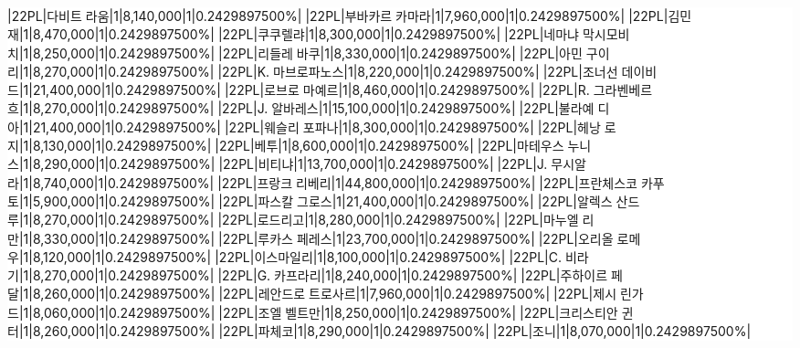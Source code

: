 |22PL|다비트 라움|1|8,140,000|1|0.2429897500%|
|22PL|부바카르 카마라|1|7,960,000|1|0.2429897500%|
|22PL|김민재|1|8,470,000|1|0.2429897500%|
|22PL|쿠쿠렐랴|1|8,300,000|1|0.2429897500%|
|22PL|네마냐 막시모비치|1|8,250,000|1|0.2429897500%|
|22PL|리들레 바쿠|1|8,330,000|1|0.2429897500%|
|22PL|아민 구이리|1|8,270,000|1|0.2429897500%|
|22PL|K. 마브로파노스|1|8,220,000|1|0.2429897500%|
|22PL|조너선 데이비드|1|21,400,000|1|0.2429897500%|
|22PL|로브로 마예르|1|8,460,000|1|0.2429897500%|
|22PL|R. 그라벤베르흐|1|8,270,000|1|0.2429897500%|
|22PL|J. 알바레스|1|15,100,000|1|0.2429897500%|
|22PL|불라예 디아|1|21,400,000|1|0.2429897500%|
|22PL|웨슬리 포파나|1|8,300,000|1|0.2429897500%|
|22PL|헤낭 로지|1|8,130,000|1|0.2429897500%|
|22PL|베투|1|8,600,000|1|0.2429897500%|
|22PL|마테우스 누니스|1|8,290,000|1|0.2429897500%|
|22PL|비티냐|1|13,700,000|1|0.2429897500%|
|22PL|J. 무시알라|1|8,740,000|1|0.2429897500%|
|22PL|프랑크 리베리|1|44,800,000|1|0.2429897500%|
|22PL|프란체스코 카푸토|1|5,900,000|1|0.2429897500%|
|22PL|파스칼 그로스|1|21,400,000|1|0.2429897500%|
|22PL|알렉스 산드루|1|8,270,000|1|0.2429897500%|
|22PL|로드리고|1|8,280,000|1|0.2429897500%|
|22PL|마누엘 리만|1|8,330,000|1|0.2429897500%|
|22PL|루카스 페레스|1|23,700,000|1|0.2429897500%|
|22PL|오리올 로메우|1|8,120,000|1|0.2429897500%|
|22PL|이스마일리|1|8,100,000|1|0.2429897500%|
|22PL|C. 비라기|1|8,270,000|1|0.2429897500%|
|22PL|G. 카프라리|1|8,240,000|1|0.2429897500%|
|22PL|주하이르 페달|1|8,260,000|1|0.2429897500%|
|22PL|레안드로 트로사르|1|7,960,000|1|0.2429897500%|
|22PL|제시 린가드|1|8,060,000|1|0.2429897500%|
|22PL|조엘 벨트만|1|8,250,000|1|0.2429897500%|
|22PL|크리스티안 귄터|1|8,260,000|1|0.2429897500%|
|22PL|파체코|1|8,290,000|1|0.2429897500%|
|22PL|조니|1|8,070,000|1|0.2429897500%|